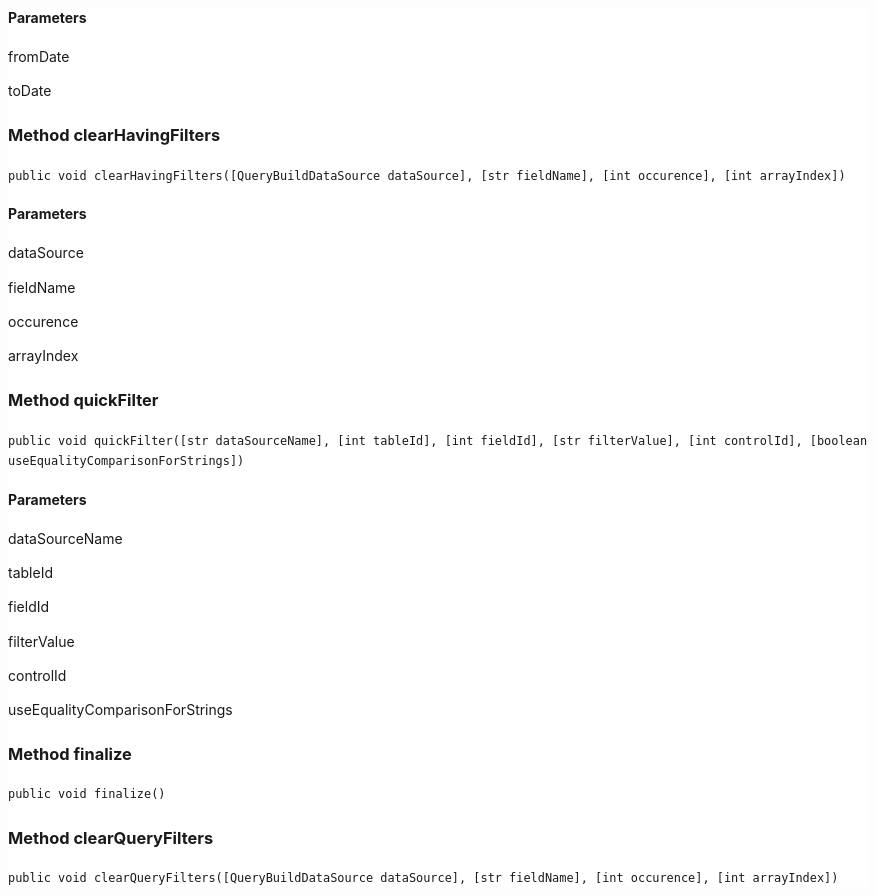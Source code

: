 #### Parameters

fromDate  



toDate  

### Method clearHavingFilters

    public void clearHavingFilters([QueryBuildDataSource dataSource], [str fieldName], [int occurence], [int arrayIndex])

#### Parameters

dataSource  



fieldName  



occurence  



arrayIndex  

### Method quickFilter

    public void quickFilter([str dataSourceName], [int tableId], [int fieldId], [str filterValue], [int controlId], [boolean useEqualityComparisonForStrings])

#### Parameters

dataSourceName  



tableId  



fieldId  



filterValue  



controlId  



useEqualityComparisonForStrings  

### Method finalize

    public void finalize()

### Method clearQueryFilters

    public void clearQueryFilters([QueryBuildDataSource dataSource], [str fieldName], [int occurence], [int arrayIndex])
